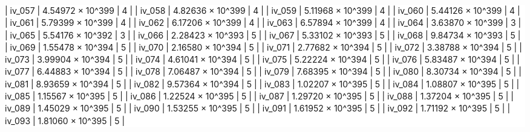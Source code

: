 | iv_057 | 4.54972 × 10^399 | 4 |
| iv_058 | 4.82636 × 10^399 | 4 |
| iv_059 | 5.11968 × 10^399 | 4 |
| iv_060 | 5.44126 × 10^399 | 4 |
| iv_061 | 5.79399 × 10^399 | 4 |
| iv_062 | 6.17206 × 10^399 | 4 |
| iv_063 | 6.57894 × 10^399 | 4 |
| iv_064 | 3.63870 × 10^399 | 3 |
| iv_065 | 5.54176 × 10^392 | 3 |
| iv_066 | 2.28423 × 10^393 | 5 |
| iv_067 | 5.33102 × 10^393 | 5 |
| iv_068 | 9.84734 × 10^393 | 5 |
| iv_069 | 1.55478 × 10^394 | 5 |
| iv_070 | 2.16580 × 10^394 | 5 |
| iv_071 | 2.77682 × 10^394 | 5 |
| iv_072 | 3.38788 × 10^394 | 5 |
| iv_073 | 3.99904 × 10^394 | 5 |
| iv_074 | 4.61041 × 10^394 | 5 |
| iv_075 | 5.22224 × 10^394 | 5 |
| iv_076 | 5.83487 × 10^394 | 5 |
| iv_077 | 6.44883 × 10^394 | 5 |
| iv_078 | 7.06487 × 10^394 | 5 |
| iv_079 | 7.68395 × 10^394 | 5 |
| iv_080 | 8.30734 × 10^394 | 5 |
| iv_081 | 8.93659 × 10^394 | 5 |
| iv_082 | 9.57364 × 10^394 | 5 |
| iv_083 | 1.02207 × 10^395 | 5 |
| iv_084 | 1.08807 × 10^395 | 5 |
| iv_085 | 1.15567 × 10^395 | 5 |
| iv_086 | 1.22524 × 10^395 | 5 |
| iv_087 | 1.29720 × 10^395 | 5 |
| iv_088 | 1.37204 × 10^395 | 5 |
| iv_089 | 1.45029 × 10^395 | 5 |
| iv_090 | 1.53255 × 10^395 | 5 |
| iv_091 | 1.61952 × 10^395 | 5 |
| iv_092 | 1.71192 × 10^395 | 5 |
| iv_093 | 1.81060 × 10^395 | 5 |